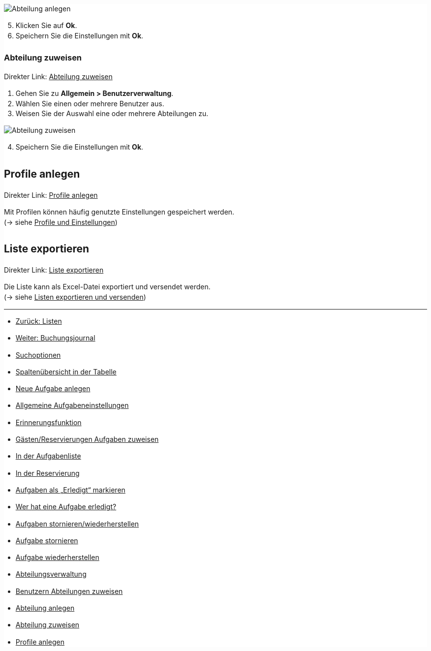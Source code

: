 ![Abteilung anlegen](https://docs.casablanca.at/assets/images/abteilung_neu-e2c8885f2bddb37c9a3a23e36834ea04.png "Abteilung anlegen")

5. Klicken Sie auf **Ok**.  
6. Speichern Sie die Einstellungen mit **Ok**.

### Abteilung zuweisen

Direkter Link: [Abteilung zuweisen](https://docs.casablanca.at/desktop/lists/todolist/#abteilung-zuweisen "Direkter Link zu Abteilung zuweisen")

1. Gehen Sie zu **Allgemein > Benutzerverwaltung**.  
2. Wählen Sie einen oder mehrere Benutzer aus.  
3. Weisen Sie der Auswahl eine oder mehrere Abteilungen zu.

![Abteilung zuweisen](https://docs.casablanca.at/assets/images/abteilung_zuweisen-a1ea944bcb5df02cfa1fd90312f1e55c.png "Abteilung zuweisen")

4. Speichern Sie die Einstellungen mit **Ok**.

## Profile anlegen

Direkter Link: [Profile anlegen](https://docs.casablanca.at/desktop/lists/todolist/#profile-anlegen "Direkter Link zu Profile anlegen")

Mit Profilen können häufig genutzte Einstellungen gespeichert werden.  
(-> siehe [Profile und Einstellungen](https://docs.casablanca.at/desktop/lists/settings/))

## Liste exportieren

Direkter Link: [Liste exportieren](https://docs.casablanca.at/desktop/lists/todolist/#liste-exportieren "Direkter Link zu Liste exportieren")

Die Liste kann als Excel-Datei exportiert und versendet werden.  
(-> siehe [Listen exportieren und versenden](https://docs.casablanca.at/desktop/lists/list_export/))

---

* [Zurück: Listen](https://docs.casablanca.at/desktop/lists/)
* [Weiter: Buchungsjournal](https://docs.casablanca.at/desktop/lists/booking_journal/)

* [Suchoptionen](https://docs.casablanca.at/desktop/lists/todolist/#suchoptionen)
* [Spaltenübersicht in der Tabelle](https://docs.casablanca.at/desktop/lists/todolist/#spaltenübersicht-in-der-tabelle)
* [Neue Aufgabe anlegen](https://docs.casablanca.at/desktop/lists/todolist/#neue-aufgabe-anlegen)
* [Allgemeine Aufgabeneinstellungen](https://docs.casablanca.at/desktop/lists/todolist/#allgemeine-aufgabeneinstellungen)
* [Erinnerungsfunktion](https://docs.casablanca.at/desktop/lists/todolist/#erinnerungsfunktion)
* [Gästen/Reservierungen Aufgaben zuweisen](https://docs.casablanca.at/desktop/lists/todolist/#gästenreservierungen-aufgaben-zuweisen)
* [In der Aufgabenliste](https://docs.casablanca.at/desktop/lists/todolist/#in-der-aufgabenliste)
* [In der Reservierung](https://docs.casablanca.at/desktop/lists/todolist/#in-der-reservierung)
* [Aufgaben als „Erledigt“ markieren](https://docs.casablanca.at/desktop/lists/todolist/#aufgaben-als-erledigt-markieren)
* [Wer hat eine Aufgabe erledigt?](https://docs.casablanca.at/desktop/lists/todolist/#wer-hat-eine-aufgabe-erledigt)
* [Aufgaben stornieren/wiederherstellen](https://docs.casablanca.at/desktop/lists/todolist/#aufgaben-stornierenwiederherstellen)
* [Aufgabe stornieren](https://docs.casablanca.at/desktop/lists/todolist/#aufgabe-stornieren)
* [Aufgabe wiederherstellen](https://docs.casablanca.at/desktop/lists/todolist/#aufgabe-wiederherstellen)
* [Abteilungsverwaltung](https://docs.casablanca.at/desktop/lists/todolist/#abteilungsverwaltung)
* [Benutzern Abteilungen zuweisen](https://docs.casablanca.at/desktop/lists/todolist/#benutzern-abteilungen-zuweisen)
* [Abteilung anlegen](https://docs.casablanca.at/desktop/lists/todolist/#abteilung-anlegen)
* [Abteilung zuweisen](https://docs.casablanca.at/desktop/lists/todolist/#abteilung-zuweisen)
* [Profile anlegen](https://docs.casablanca.at/desktop/lists/todolist/#profile-anlegen)